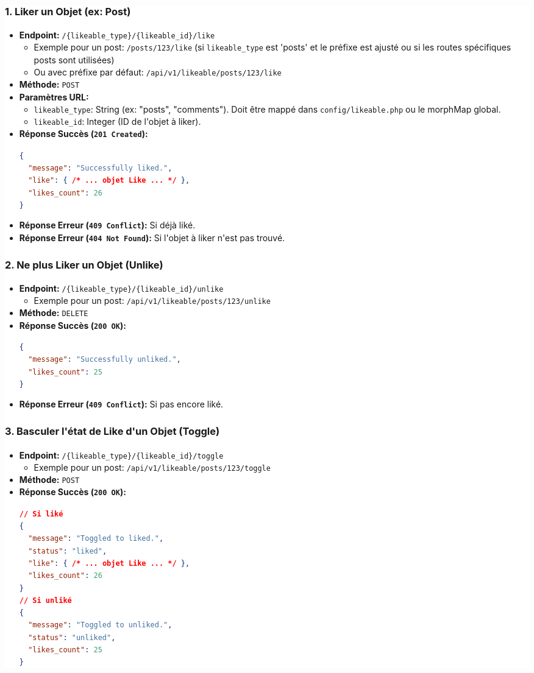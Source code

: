 ### 1. Liker un Objet (ex: Post)
- **Endpoint:** `/{likeable_type}/{likeable_id}/like`
  - Exemple pour un post: `/posts/123/like` (si `likeable_type` est 'posts' et le préfixe est ajusté ou si les routes spécifiques posts sont utilisées)
  - Ou avec préfixe par défaut: `/api/v1/likeable/posts/123/like`
- **Méthode:** `POST`
- **Paramètres URL:**
    - `likeable_type`: String (ex: "posts", "comments"). Doit être mappé dans `config/likeable.php` ou le morphMap global.
    - `likeable_id`: Integer (ID de l'objet à liker).
- **Réponse Succès (`201 Created`):**
  ```json
  {
    "message": "Successfully liked.",
    "like": { /* ... objet Like ... */ },
    "likes_count": 26
  }
  ```
- **Réponse Erreur (`409 Conflict`):** Si déjà liké.
- **Réponse Erreur (`404 Not Found`):** Si l'objet à liker n'est pas trouvé.

### 2. Ne plus Liker un Objet (Unlike)
- **Endpoint:** `/{likeable_type}/{likeable_id}/unlike`
  - Exemple pour un post: `/api/v1/likeable/posts/123/unlike`
- **Méthode:** `DELETE`
- **Réponse Succès (`200 OK`):**
  ```json
  {
    "message": "Successfully unliked.",
    "likes_count": 25
  }
  ```
- **Réponse Erreur (`409 Conflict`):** Si pas encore liké.

### 3. Basculer l'état de Like d'un Objet (Toggle)
- **Endpoint:** `/{likeable_type}/{likeable_id}/toggle`
  - Exemple pour un post: `/api/v1/likeable/posts/123/toggle`
- **Méthode:** `POST`
- **Réponse Succès (`200 OK`):**
  ```json
  // Si liké
  {
    "message": "Toggled to liked.",
    "status": "liked",
    "like": { /* ... objet Like ... */ },
    "likes_count": 26
  }
  // Si unliké
  {
    "message": "Toggled to unliked.",
    "status": "unliked",
    "likes_count": 25
  }
  ```
